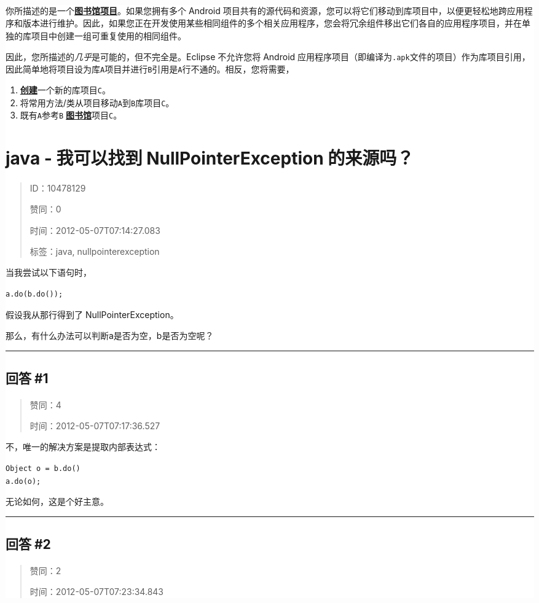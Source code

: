 你所描述的是一个[**图书馆项目**](http://developer.android.com/guide/developing/projects/index.html#LibraryProjects)。如果您拥有多个 Android 项目共有的源代码和资源，您可以将它们移动到库项目中，以便更轻松地跨应用程序和版本进行维护。因此，如果您正在开发使用某些相同组件的多个相关应用程序，您会将冗余组件移出它们各自的应用程序项目，并在单独的库项目中创建一组可重复使用的相同组件。

因此，您所描述的*几乎*是可能的，但不完全是。Eclipse 不允许您将 Android 应用程序项目（即编译为`.apk`文件的项目）作为库项目引用，因此简单地将项目设为库`A`项目并进行`B`引用是`A`行不通的。相反，您将需要，

1.  [**创建**](http://developer.android.com/guide/developing/projects/projects-eclipse.html#SettingUpLibraryProject)一个新的库项目`C`。
2.  将常用方法/类从项目移动`A`到`B`库项目`C`。
3.  既有`A`参考`B` [**图书馆**](http://developer.android.com/guide/developing/projects/projects-eclipse.html#ReferencingLibraryProject)项目`C`。

# java - 我可以找到 NullPointerException 的来源吗？

> ID：10478129
> 
> 赞同：0
> 
> 时间：2012-05-07T07:14:27.083
> 
> 标签：java, nullpointerexception

当我尝试以下语句时，

```
a.do(b.do()); 
```

假设我从那行得到了 NullPointerException。

那么，有什么办法可以判断a是否为空，b是否为空呢？

* * *

## 回答 #1

> 赞同：4
> 
> 时间：2012-05-07T07:17:36.527

不，唯一的解决方案是提取内部表达式：

```
Object o = b.do()
a.do(o); 
```

无论如何，这是个好主意。

* * *

## 回答 #2

> 赞同：2
> 
> 时间：2012-05-07T07:23:34.843
